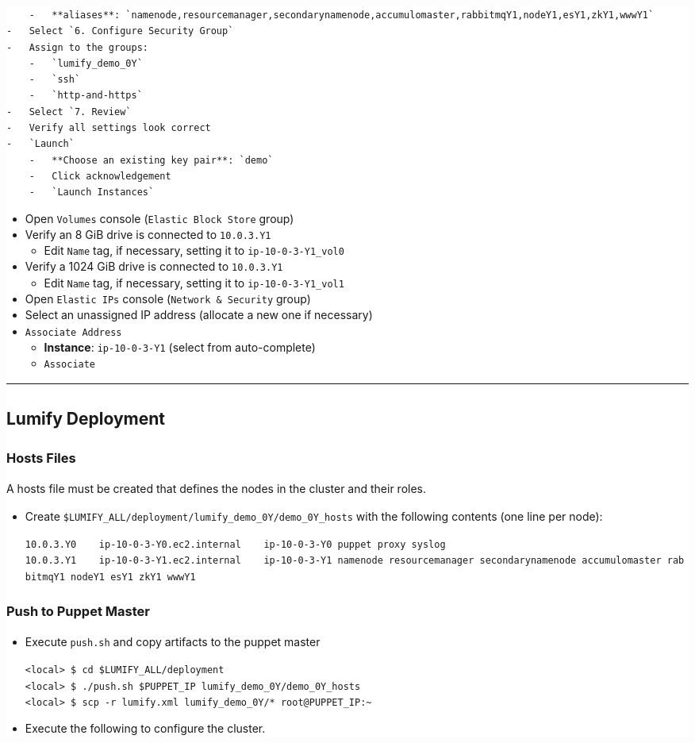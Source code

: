 		-	**aliases**: `namenode,resourcemanager,secondarynamenode,accumulomaster,rabbitmqY1,nodeY1,esY1,zkY1,wwwY1`
	-	Select `6. Configure Security Group`
	-	Assign to the groups:
		-	`lumify_demo_0Y`
		-	`ssh`
		-	`http-and-https`
	-	Select `7. Review`
	-	Verify all settings look correct
	-	`Launch`
		-	**Choose an existing key pair**: `demo`
		-	Click acknowledgement
		-	`Launch Instances`
-	Open `Volumes` console (`Elastic Block Store` group)
-	Verify an 8 GiB drive is connected to `10.0.3.Y1`
	-	Edit `Name` tag, if necessary, setting it to `ip-10-0-3-Y1_vol0`
-	Verify a 1024 GiB drive is connected to `10.0.3.Y1`
	-	Edit `Name` tag, if necessary, setting it to `ip-10-0-3-Y1_vol1`
-	Open `Elastic IPs` console (`Network & Security` group)
-	Select an unassigned IP address (allocate a new one if necessary)
-	`Associate Address`
	-	**Instance**: `ip-10-0-3-Y1` (select from auto-complete)
	-	`Associate`

---

## Lumify Deployment

### Hosts Files

A hosts file must be created that defines the nodes in the cluster and their roles.

-	Create `$LUMIFY_ALL/deployment/lumify_demo_0Y/demo_0Y_hosts` with the following contents (one line per node):

	```
	10.0.3.Y0    ip-10-0-3-Y0.ec2.internal    ip-10-0-3-Y0 puppet proxy syslog                                                              	10.0.3.Y1    ip-10-0-3-Y1.ec2.internal    ip-10-0-3-Y1 namenode resourcemanager secondarynamenode accumulomaster rabbitmqY1 nodeY1 esY1 zkY1 wwwY1
	```

### Push to Puppet Master

-	Execute `push.sh` and copy artifacts to the puppet master

	```
	<local> $ cd $LUMIFY_ALL/deployment
	<local> $ ./push.sh $PUPPET_IP lumify_demo_0Y/demo_0Y_hosts
	<local> $ scp -r lumify.xml lumify_demo_0Y/* root@PUPPET_IP:~
	```

-	Execute the following to configure the cluster.
	